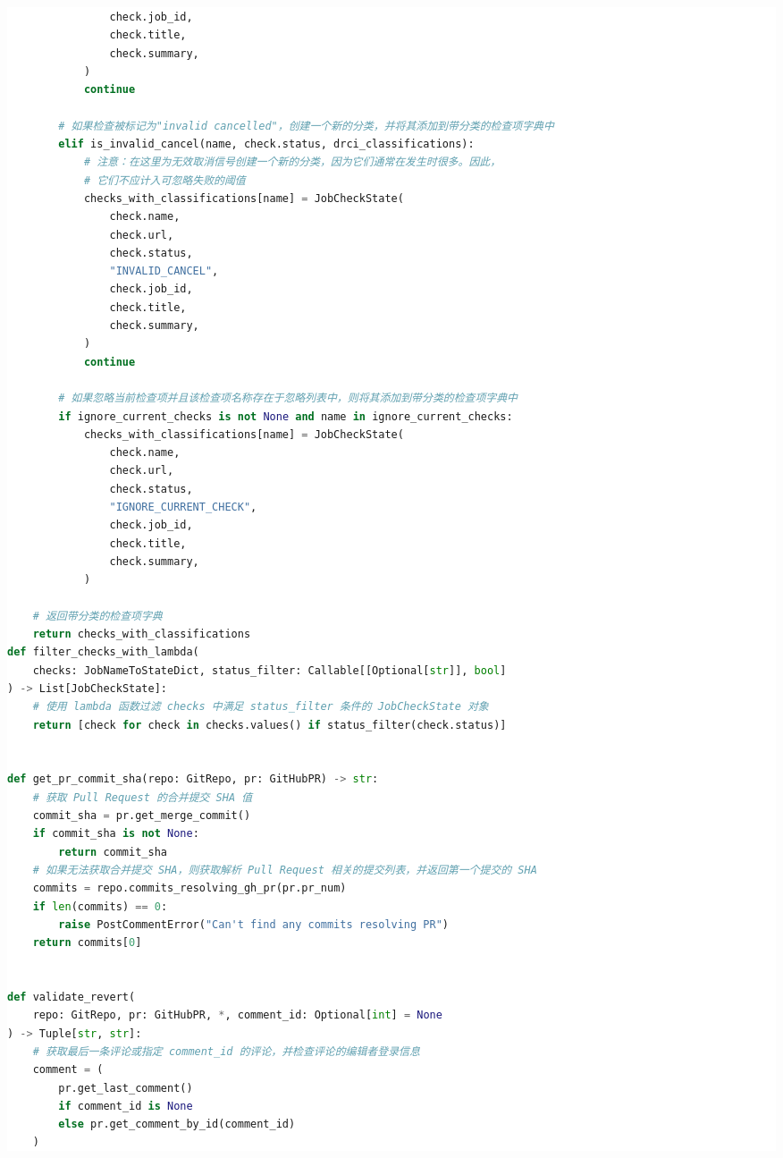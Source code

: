 ```py
                check.job_id,
                check.title,
                check.summary,
            )
            continue
        
        # 如果检查被标记为"invalid cancelled"，创建一个新的分类，并将其添加到带分类的检查项字典中
        elif is_invalid_cancel(name, check.status, drci_classifications):
            # 注意：在这里为无效取消信号创建一个新的分类，因为它们通常在发生时很多。因此，
            # 它们不应计入可忽略失败的阈值
            checks_with_classifications[name] = JobCheckState(
                check.name,
                check.url,
                check.status,
                "INVALID_CANCEL",
                check.job_id,
                check.title,
                check.summary,
            )
            continue
        
        # 如果忽略当前检查项并且该检查项名称存在于忽略列表中，则将其添加到带分类的检查项字典中
        if ignore_current_checks is not None and name in ignore_current_checks:
            checks_with_classifications[name] = JobCheckState(
                check.name,
                check.url,
                check.status,
                "IGNORE_CURRENT_CHECK",
                check.job_id,
                check.title,
                check.summary,
            )

    # 返回带分类的检查项字典
    return checks_with_classifications
def filter_checks_with_lambda(
    checks: JobNameToStateDict, status_filter: Callable[[Optional[str]], bool]
) -> List[JobCheckState]:
    # 使用 lambda 函数过滤 checks 中满足 status_filter 条件的 JobCheckState 对象
    return [check for check in checks.values() if status_filter(check.status)]


def get_pr_commit_sha(repo: GitRepo, pr: GitHubPR) -> str:
    # 获取 Pull Request 的合并提交 SHA 值
    commit_sha = pr.get_merge_commit()
    if commit_sha is not None:
        return commit_sha
    # 如果无法获取合并提交 SHA，则获取解析 Pull Request 相关的提交列表，并返回第一个提交的 SHA
    commits = repo.commits_resolving_gh_pr(pr.pr_num)
    if len(commits) == 0:
        raise PostCommentError("Can't find any commits resolving PR")
    return commits[0]


def validate_revert(
    repo: GitRepo, pr: GitHubPR, *, comment_id: Optional[int] = None
) -> Tuple[str, str]:
    # 获取最后一条评论或指定 comment_id 的评论，并检查评论的编辑者登录信息
    comment = (
        pr.get_last_comment()
        if comment_id is None
        else pr.get_comment_by_id(comment_id)
    )
```